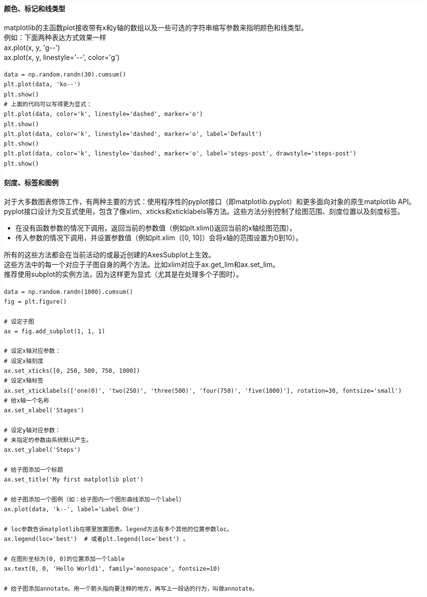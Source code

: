 
#### 颜色、标记和线类型
matplotlib的主函数plot接收带有x和y轴的数组以及一些可选的字符串缩写参数来指明颜色和线类型。\
例如：下面两种表达方式效果一样\
ax.plot(x, y, 'g--')\
ax.plot(x, y, linestyle='--', color='g')
```
data = np.random.randn(30).cumsum()
plt.plot(data, 'ko--')
plt.show()
# 上面的代码可以写得更为显式：
plt.plot(data, color='k', linestyle='dashed', marker='o')
plt.show()
plt.plot(data, color='k', linestyle='dashed', marker='o', label='Default')
plt.show()
plt.plot(data, color='k', linestyle='dashed', marker='o', label='steps-post', drawstyle='steps-post')
plt.show()
```






#### 刻度、标签和图例
对于大多数图表修饰工作，有两种主要的方式：使用程序性的pyplot接口（即matplotlib.pyplot）和更多面向对象的原生matplotlib API。\
pyplot接口设计为交互式使用，包含了像xlim、xticks和xticklabels等方法。这些方法分别控制了绘图范围、刻度位置以及刻度标签。
* 在没有函数参数的情况下调用，返回当前的参数值（例如plt.xlim()返回当前的x轴绘图范围）。
* 传入参数的情况下调用，并设置参数值（例如plt.xlim（[0, 10]）会将x轴的范围设置为0到10）。

所有的这些方法都会在当前活动的或最近创建的AxesSubplot上生效。\
这些方法中的每一个对应于子图自身的两个方法。比如xlim对应于ax.get_lim和ax.set_lim。\
推荐使用subplot的实例方法，因为这样更为显式（尤其是在处理多个子图时）。
```
data = np.random.randn(1000).cumsum()
fig = plt.figure()

# 设定子图
ax = fig.add_subplot(1, 1, 1)

# 设定x轴对应参数：
# 设定x轴刻度
ax.set_xticks([0, 250, 500, 750, 1000])
# 设定x轴标签
ax.set_xticklabels(['one(0)', 'two(250)', 'three(500)', 'four(750)', 'five(1000)'], rotation=30, fontsize='small')
# 给x轴一个名称
ax.set_xlabel('Stages')

# 设定y轴对应参数：
# 未指定的参数由系统默认产生。
ax.set_ylabel('Steps')

# 给子图添加一个标题
ax.set_title('My first matplotlib plot')

# 给子图添加一个图例（如：给子图内一个图形曲线添加一个label）
ax.plot(data, 'k--', label='Label One')

# loc参数告诉matplotlib在哪里放置图表。legend方法有多个其他的位置参数loc。
ax.legend(loc='best')  # 或者plt.legend(loc='best') 。

# 在图形坐标为(0, 0)的位置添加一个lable
ax.text(0, 0, 'Hello World1', family='monospace', fontsize=10)

# 给子图添加annotate。用一个箭头指向要注释的地方，再写上一段话的行为，叫做annotate。
```
